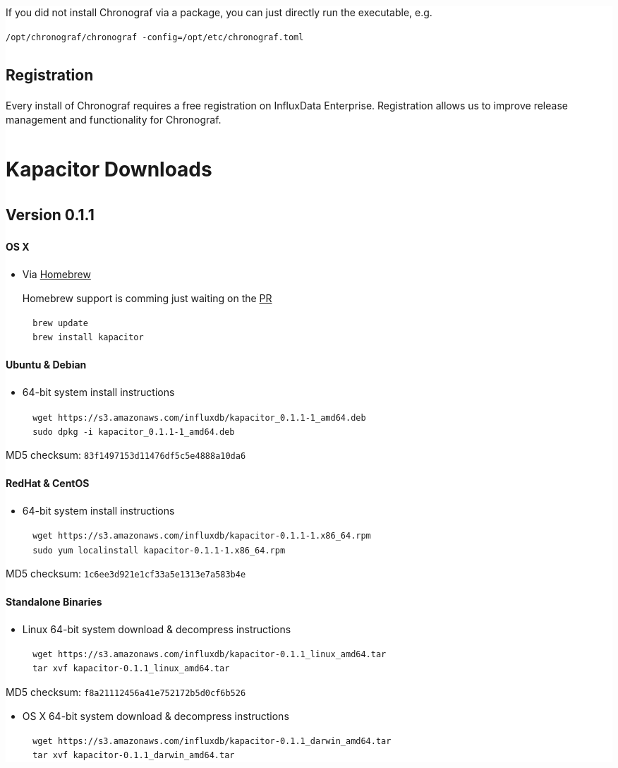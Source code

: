 If you did not install Chronograf via a package, you can just directly run the executable, e.g.

```
/opt/chronograf/chronograf -config=/opt/etc/chronograf.toml
```

## Registration

Every install of Chronograf requires a free registration on InfluxData Enterprise. Registration allows us to improve release management and functionality for Chronograf.

# <a id="kapacitor"></a>Kapacitor Downloads

## Version 0.1.1

#### OS X

- Via [Homebrew](http://brew.sh/)

    Homebrew support is comming just waiting on the [PR](https://github.com/Homebrew/homebrew/pull/46521)

		brew update
		brew install kapacitor

#### Ubuntu & Debian

- 64-bit system install instructions

		wget https://s3.amazonaws.com/influxdb/kapacitor_0.1.1-1_amd64.deb
		sudo dpkg -i kapacitor_0.1.1-1_amd64.deb

MD5 checksum: `83f1497153d11476df5c5e4888a10da6`

#### RedHat & CentOS

- 64-bit system install instructions

		wget https://s3.amazonaws.com/influxdb/kapacitor-0.1.1-1.x86_64.rpm
		sudo yum localinstall kapacitor-0.1.1-1.x86_64.rpm

MD5 checksum: `1c6ee3d921e1cf33a5e1313e7a583b4e`

#### Standalone Binaries

- Linux 64-bit system download & decompress instructions

		wget https://s3.amazonaws.com/influxdb/kapacitor-0.1.1_linux_amd64.tar
		tar xvf kapacitor-0.1.1_linux_amd64.tar

MD5 checksum: `f8a21112456a41e752172b5d0cf6b526`

- OS X 64-bit system download & decompress instructions

		wget https://s3.amazonaws.com/influxdb/kapacitor-0.1.1_darwin_amd64.tar
		tar xvf kapacitor-0.1.1_darwin_amd64.tar
